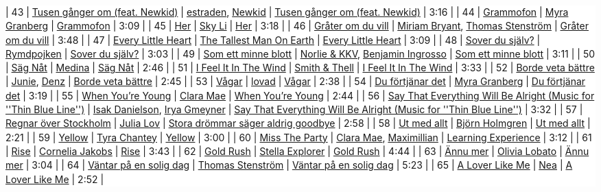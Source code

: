 | 43 | [Tusen gånger om \(feat\. Newkid\)](https://open.spotify.com/track/3EsUkO1XncklrPvQaabHaz) | [estraden](https://open.spotify.com/artist/2Osj5g9VkHReOlZgfoEQao), [Newkid](https://open.spotify.com/artist/5wXRHaEx8AvtUv0gyZHGf6) | [Tusen gånger om \(feat\. Newkid\)](https://open.spotify.com/album/6MW4cZxYvBtl4ptt5cODZ2) | 3:16 |
| 44 | [Grammofon](https://open.spotify.com/track/6wT8TBV3CkKbNvuDjxeGaa) | [Myra Granberg](https://open.spotify.com/artist/6HYjkczJfUdGcwIGPOq5P2) | [Grammofon](https://open.spotify.com/album/3F96hsqQCY2BnC3UTf5wm2) | 3:09 |
| 45 | [Her](https://open.spotify.com/track/6K0EBxtRqlFl481Zy0zAu9) | [Sky Li](https://open.spotify.com/artist/48A3DvHsdcfA9Ethck3DcI) | [Her](https://open.spotify.com/album/5mtPksE1kgJgCbNhphokhv) | 3:18 |
| 46 | [Gråter om du vill](https://open.spotify.com/track/0FlfVeOFogL3cU4AO8xNc4) | [Miriam Bryant](https://open.spotify.com/artist/2zd9YxlsQvA5mkZ1NarYVQ), [Thomas Stenström](https://open.spotify.com/artist/2DWNa2o3BbsIHeBq7Iu6E7) | [Gråter om du vill](https://open.spotify.com/album/2NmGftyYl1iIEuS81urNTW) | 3:48 |
| 47 | [Every Little Heart](https://open.spotify.com/track/7rn9elPfuViahibddSfGdn) | [The Tallest Man On Earth](https://open.spotify.com/artist/2BpAc5eK7Rz5GAwSp9UYXa) | [Every Little Heart](https://open.spotify.com/album/5bXaN5YCK0SrPElei2Sfg2) | 3:09 |
| 48 | [Sover du själv?](https://open.spotify.com/track/5GH9muGVnPshF2mtmDQPfO) | [Rymdpojken](https://open.spotify.com/artist/6EgpIGGBsDihJL6JucBT17) | [Sover du själv?](https://open.spotify.com/album/5btCIgc2cAr64WfxeKxgXP) | 3:03 |
| 49 | [Som ett minne blott](https://open.spotify.com/track/3WiVbKsEJhierVISxoc07e) | [Norlie & KKV](https://open.spotify.com/artist/2u8P7EawurNYoIzRtr5Knk), [Benjamin Ingrosso](https://open.spotify.com/artist/7jEEE187pVG6InOxn03oA5) | [Som ett minne blott](https://open.spotify.com/album/7wmvCiobMOZO4MMgXZCtKE) | 3:11 |
| 50 | [Säg Nåt](https://open.spotify.com/track/4d6T28FYS3J9abyazo8EQT) | [Medina](https://open.spotify.com/artist/3HbP7OfT7PCV0BrR0ReUkC) | [Säg Nåt](https://open.spotify.com/album/7pm6ZggG5vTiwMZ4VcXWiY) | 2:46 |
| 51 | [I Feel It In The Wind](https://open.spotify.com/track/4bc5uke0uDwT78j0pIKlDg) | [Smith & Thell](https://open.spotify.com/artist/1ZrBGJWLL8NiAjgNifCy90) | [I Feel It In The Wind](https://open.spotify.com/album/1OedsPZaNzUJILkvivIYF7) | 3:33 |
| 52 | [Borde veta bättre](https://open.spotify.com/track/3W8uHFs1NQm5bXVgAGKYvo) | [Junie](https://open.spotify.com/artist/3Jy86CVPHDVN858HitaK1N), [Denz](https://open.spotify.com/artist/3D0rwfKngK6Rr80niHDLP7) | [Borde veta bättre](https://open.spotify.com/album/1GxOfH3LSqV3ySAEbCSnHE) | 2:45 |
| 53 | [Vågar](https://open.spotify.com/track/7uiGgzShu2Hz9iMg1Cgvpk) | [lovad](https://open.spotify.com/artist/3MPhQdwcGDArJTh3SvU9nj) | [Vågar](https://open.spotify.com/album/5iOQhsgCAUTf9BUVwYR5m3) | 2:38 |
| 54 | [Du förtjänar det](https://open.spotify.com/track/3h9gue3M30OFKEEBKJXRjE) | [Myra Granberg](https://open.spotify.com/artist/6HYjkczJfUdGcwIGPOq5P2) | [Du förtjänar det](https://open.spotify.com/album/3DFyVQhs7YYtmL1TmDgyRn) | 3:19 |
| 55 | [When You’re Young](https://open.spotify.com/track/5bui8E7DuqEilW7x1UYpmx) | [Clara Mae](https://open.spotify.com/artist/6RHKEd9dpzQ4c09x8Zdaxu) | [When You’re Young](https://open.spotify.com/album/0llHoi4wBf98uJcmtHKyrv) | 2:44 |
| 56 | [Say That Everything Will Be Alright \(Music for ''Thin Blue Line''\)](https://open.spotify.com/track/0EA61Q5q4scc29VfvnmAgO) | [Isak Danielson](https://open.spotify.com/artist/5ie2SvXgvXlTpyqkwLtSd7), [Irya Gmeyner](https://open.spotify.com/artist/3No4e9xTmvsjOeORRfPi6x) | [Say That Everything Will Be Alright \(Music for ''Thin Blue Line''\)](https://open.spotify.com/album/0XmKdoMNtmqDp5oYJrXhMm) | 3:32 |
| 57 | [Regnar över Stockholm](https://open.spotify.com/track/38w3AeVl212DfCXRFwearV) | [Julia Lov](https://open.spotify.com/artist/51fbFSdDRO2j9qwBSA1Xuq) | [Stora drömmar säger aldrig goodbye](https://open.spotify.com/album/57wDya9mnPJ9W5fNMv9lDT) | 2:58 |
| 58 | [Ut med allt](https://open.spotify.com/track/7Ek3bY3DecGbIaRKo7aQVQ) | [Björn Holmgren](https://open.spotify.com/artist/4bVT7xfHUEirpqkTXE3Z7F) | [Ut med allt](https://open.spotify.com/album/3j4hIguJ9ftVQI6J4ZUGSE) | 2:21 |
| 59 | [Yellow](https://open.spotify.com/track/2qyVS8PtyshEjMG2EWfr06) | [Tyra Chantey](https://open.spotify.com/artist/2TTmUTfsQjQb9Wx8arAZy9) | [Yellow](https://open.spotify.com/album/3XRfjXygP16DWk8sjuPbHt) | 3:00 |
| 60 | [Miss The Party](https://open.spotify.com/track/1u70gXN0eulrXoeZEiIXyv) | [Clara Mae](https://open.spotify.com/artist/6RHKEd9dpzQ4c09x8Zdaxu), [Maximillian](https://open.spotify.com/artist/2Q9c6ETFOkDDTy53U7DIgr) | [Learning Experience](https://open.spotify.com/album/2oFo9ugJ7G6jRAGh1uX3Wp) | 3:12 |
| 61 | [Rise](https://open.spotify.com/track/4pIqEyfEnHL3Am3ig8G8ar) | [Cornelia Jakobs](https://open.spotify.com/artist/7cYZ8F0N2jby95FsxU9hh4) | [Rise](https://open.spotify.com/album/5FZ5wrX285cl3UTyjY7B96) | 3:43 |
| 62 | [Gold Rush](https://open.spotify.com/track/48iDkwmfHzeX5IXFQujb7x) | [Stella Explorer](https://open.spotify.com/artist/4dPeWqBSnhunEI2okArvwD) | [Gold Rush](https://open.spotify.com/album/0s0xUyVkHmZy5GeHlwEvK0) | 4:44 |
| 63 | [Ännu mer](https://open.spotify.com/track/7Df3phKqcBZKauErNZmGdU) | [Olivia Lobato](https://open.spotify.com/artist/6ZvwUYAvbACmP7YTavyVV0) | [Ännu mer](https://open.spotify.com/album/2JwKCHjZQBVIAN30auXm6O) | 3:04 |
| 64 | [Väntar på en solig dag](https://open.spotify.com/track/0rNfJBoTQWZvTyJoKz8QAT) | [Thomas Stenström](https://open.spotify.com/artist/2DWNa2o3BbsIHeBq7Iu6E7) | [Väntar på en solig dag](https://open.spotify.com/album/0ZIEy5kwu7qDDDbPR0P4Jk) | 5:23 |
| 65 | [A Lover Like Me](https://open.spotify.com/track/3WfvvgQ2RJLJiCbFP67EbI) | [Nea](https://open.spotify.com/artist/7nqlScm2smydSRl13eaP8E) | [A Lover Like Me](https://open.spotify.com/album/6mQKBQMp9uISJB9HleU9QA) | 2:52 |